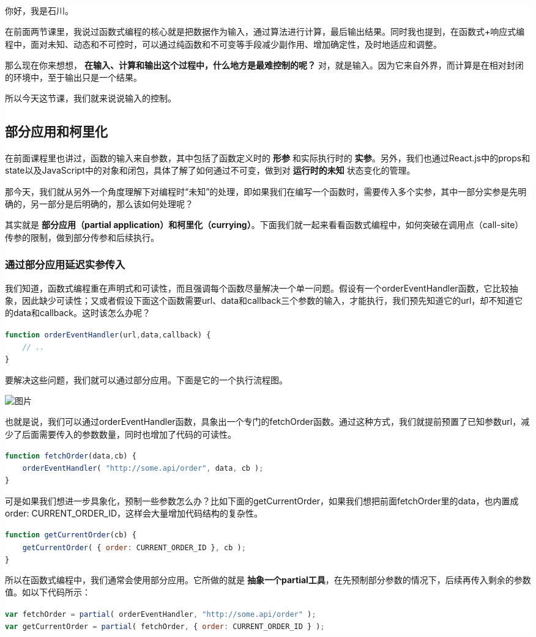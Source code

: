 你好，我是石川。

在前面两节课里，我说过函数式编程的核心就是把数据作为输入，通过算法进行计算，最后输出结果。同时我也提到，在函数式+响应式编程中，面对未知、动态和不可控时，可以通过纯函数和不可变等手段减少副作用、增加确定性，及时地适应和调整。

那么现在你来想想， **在输入、计算和输出这个过程中，什么地方是最难控制的呢？** 对，就是输入。因为它来自外界，而计算是在相对封闭的环境中，至于输出只是一个结果。

所以今天这节课，我们就来说说输入的控制。

## 部分应用和柯里化

在前面课程里也讲过，函数的输入来自参数，其中包括了函数定义时的 **形参** 和实际执行时的 **实参**。另外，我们也通过React.js中的props和state以及JavaScript中的对象和闭包，具体了解了如何通过不可变，做到对 **运行时的未知** 状态变化的管理。

那今天，我们就从另外一个角度理解下对编程时“未知”的处理，即如果我们在编写一个函数时，需要传入多个实参，其中一部分实参是先明确的，另一部分是后明确的，那么该如何处理呢？

其实就是 **部分应用（partial application）和柯里化（currying）**。下面我们就一起来看看函数式编程中，如何突破在调用点（call-site）传参的限制，做到部分传参和后续执行。

### 通过部分应用延迟实参传入

我们知道，函数式编程重在声明式和可读性，而且强调每个函数尽量解决一个单一问题。假设有一个orderEventHandler函数，它比较抽象，因此缺少可读性；又或者假设下面这个函数需要url、data和callback三个参数的输入，才能执行，我们预先知道它的url，却不知道它的data和callback。这时该怎么办呢？

```javascript
function orderEventHandler(url,data,callback) {
    // ..
}

```

要解决这些问题，我们就可以通过部分应用。下面是它的一个执行流程图。

![图片](https://static001.geekbang.org/resource/image/9c/21/9ce5cf8b2fca3c234e1f5e7cb0b20221.jpg?wh=1920x1106)

也就是说，我们可以通过orderEventHandler函数，具象出一个专门的fetchOrder函数。通过这种方式，我们就提前预置了已知参数url，减少了后面需要传入的参数数量，同时也增加了代码的可读性。

```javascript
function fetchOrder(data,cb) {
    orderEventHandler( "http://some.api/order", data, cb );
}

```

可是如果我们想进一步具象化，预制一些参数怎么办？比如下面的getCurrentOrder，如果我们想把前面fetchOrder里的data，也内置成order: CURRENT\_ORDER\_ID，这样会大量增加代码结构的复杂性。

```javascript
function getCurrentOrder(cb) {
    getCurrentOrder( { order: CURRENT_ORDER_ID }, cb );
}

```

所以在函数式编程中，我们通常会使用部分应用。它所做的就是 **抽象一个partial工具**，在先预制部分参数的情况下，后续再传入剩余的参数值。如以下代码所示：

```javascript
var fetchOrder = partial( orderEventHandler, "http://some.api/order" );
var getCurrentOrder = partial( fetchOrder, { order: CURRENT_ORDER_ID } );

```
